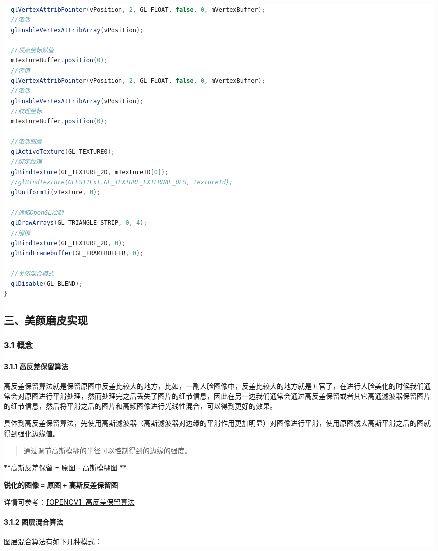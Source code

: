 ```java
  glVertexAttribPointer(vPosition, 2, GL_FLOAT, false, 0, mVertexBuffer);
  //激活
  glEnableVertexAttribArray(vPosition);

  //顶点坐标赋值
  mTextureBuffer.position(0);
  //传值
  glVertexAttribPointer(vPosition, 2, GL_FLOAT, false, 0, mVertexBuffer);
  //激活
  glEnableVertexAttribArray(vPosition);
  //纹理坐标
  mTextureBuffer.position(0);

  //激活图层
  glActiveTexture(GL_TEXTURE0);
  //绑定纹理
  glBindTexture(GL_TEXTURE_2D, mTextureID[0]);
  //glBindTexture(GLES11Ext.GL_TEXTURE_EXTERNAL_OES, textureId);
  glUniform1i(vTexture, 0);

  //通知OpenGL绘制
  glDrawArrays(GL_TRIANGLE_STRIP, 0, 4);
  //解绑
  glBindTexture(GL_TEXTURE_2D, 0);
  glBindFramebuffer(GL_FRAMEBUFFER, 0);

  //关闭混合模式
  glDisable(GL_BLEND);
}
```

## 三、美颜磨皮实现

### 3.1 概念

#### 3.1.1 高反差保留算法

高反差保留算法就是保留原图中反差比较大的地方，比如，一副人脸图像中，反差比较大的地方就是五官了，在进行人脸美化的时候我们通常会对原图进行平滑处理，然而处理完之后丢失了图片的细节信息，因此在另一边我们通常会通过高反差保留或者其它高通滤波器保留图片的细节信息，然后将平滑之后的图片和高频图像进行光线性混合，可以得到更好的效果。

具体到高反差保留算法，先使用高斯滤波器（高斯滤波器对边缘的平滑作用更加明显）对图像进行平滑，使用原图减去高斯平滑之后的图就得到强化边缘值。

> 通过调节高斯模糊的半径可以控制得到的边缘的强度。

**高斯反差保留 = 原图 - 高斯模糊图 **  

**锐化的图像 = 原图 + 高斯反差保留图**  

详情可参考：[【OPENCV】高反差保留算法](https://www.jianshu.com/p/bb702124d2ad)

#### 3.1.2 图层混合算法

图层混合算法有如下几种模式：  
